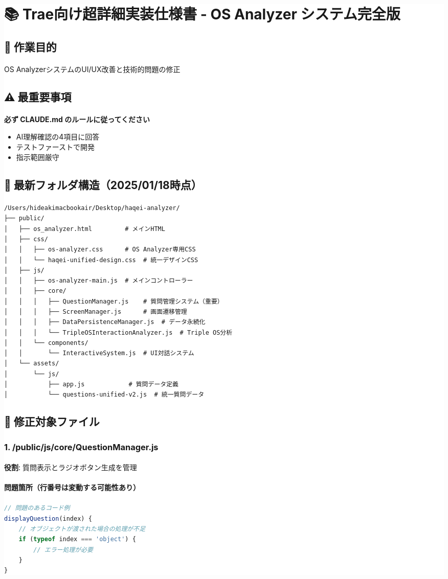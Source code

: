 # 📚 Trae向け超詳細実装仕様書 - OS Analyzer システム完全版

## 🎯 作業目的
OS AnalyzerシステムのUI/UX改善と技術的問題の修正

## ⚠️ 最重要事項
**必ず CLAUDE.md のルールに従ってください**
- AI理解確認の4項目に回答
- テストファーストで開発
- 指示範囲厳守

## 📂 最新フォルダ構造（2025/01/18時点）

```
/Users/hideakimacbookair/Desktop/haqei-analyzer/
├── public/
│   ├── os_analyzer.html         # メインHTML
│   ├── css/
│   │   ├── os-analyzer.css      # OS Analyzer専用CSS
│   │   └── haqei-unified-design.css  # 統一デザインCSS
│   ├── js/
│   │   ├── os-analyzer-main.js  # メインコントローラー
│   │   ├── core/
│   │   │   ├── QuestionManager.js    # 質問管理システム（重要）
│   │   │   ├── ScreenManager.js      # 画面遷移管理
│   │   │   ├── DataPersistenceManager.js  # データ永続化
│   │   │   └── TripleOSInteractionAnalyzer.js  # Triple OS分析
│   │   └── components/
│   │       └── InteractiveSystem.js  # UI対話システム
│   └── assets/
│       └── js/
│           ├── app.js            # 質問データ定義
│           └── questions-unified-v2.js  # 統一質問データ
```

## 🔧 修正対象ファイル

### 1. /public/js/core/QuestionManager.js
**役割**: 質問表示とラジオボタン生成を管理

#### 問題箇所（行番号は変動する可能性あり）
```javascript
// 問題のあるコード例
displayQuestion(index) {
    // オブジェクトが渡された場合の処理が不足
    if (typeof index === 'object') {
        // エラー処理が必要
    }
}
```
